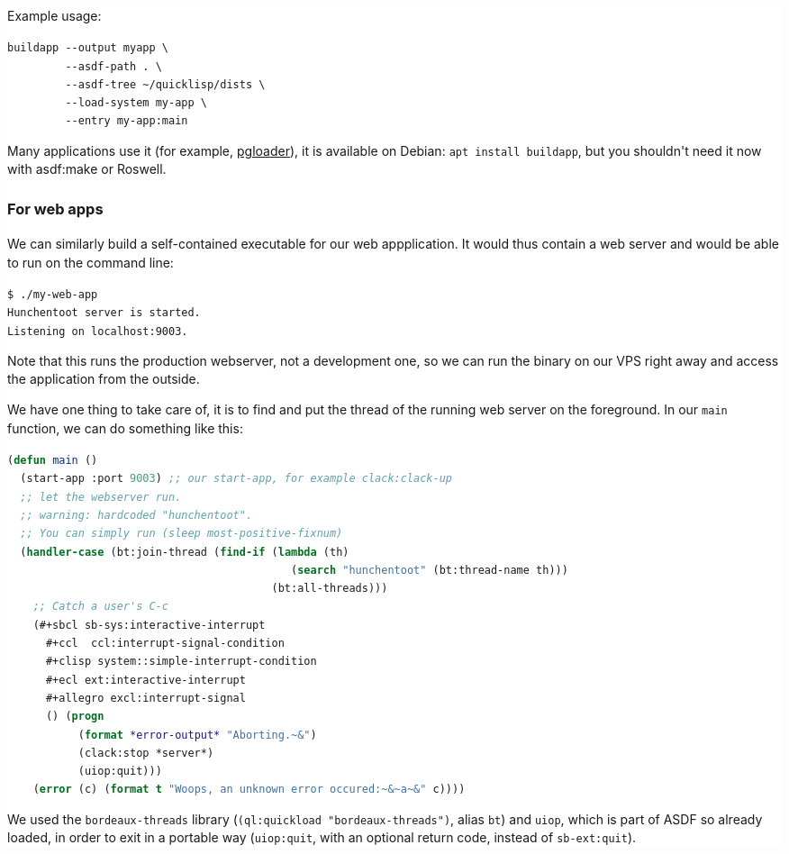 Example usage:

~~~lisp
buildapp --output myapp \
         --asdf-path . \
         --asdf-tree ~/quicklisp/dists \
         --load-system my-app \
         --entry my-app:main
~~~

Many applications use it (for example,
[pgloader](https://github.com/dimitri/pgloader)),  it is available on
Debian: `apt install buildapp`, but you shouldn't need it now with asdf:make or Roswell.


### For web apps

We can similarly build a self-contained executable for our web appplication. It
would thus contain a web server and would be able to run on the
command line:

    $ ./my-web-app
    Hunchentoot server is started.
    Listening on localhost:9003.

Note that this runs the production webserver, not a development one,
so we can run the binary on our VPS right away and access the application from
the outside.

We have one thing to take care of, it is to find and put the thread of
the running web server on the foreground. In our `main` function, we
can do something like this:

~~~lisp
(defun main ()
  (start-app :port 9003) ;; our start-app, for example clack:clack-up
  ;; let the webserver run.
  ;; warning: hardcoded "hunchentoot".
  ;; You can simply run (sleep most-positive-fixnum)
  (handler-case (bt:join-thread (find-if (lambda (th)
                                            (search "hunchentoot" (bt:thread-name th)))
                                         (bt:all-threads)))
    ;; Catch a user's C-c
    (#+sbcl sb-sys:interactive-interrupt
      #+ccl  ccl:interrupt-signal-condition
      #+clisp system::simple-interrupt-condition
      #+ecl ext:interactive-interrupt
      #+allegro excl:interrupt-signal
      () (progn
           (format *error-output* "Aborting.~&")
           (clack:stop *server*)
           (uiop:quit)))
    (error (c) (format t "Woops, an unknown error occured:~&~a~&" c))))
~~~

We used the `bordeaux-threads` library (`(ql:quickload
"bordeaux-threads")`, alias `bt`) and `uiop`, which is part of ASDF so
already loaded, in order to exit in a portable way (`uiop:quit`, with
an optional return code, instead of `sb-ext:quit`).

